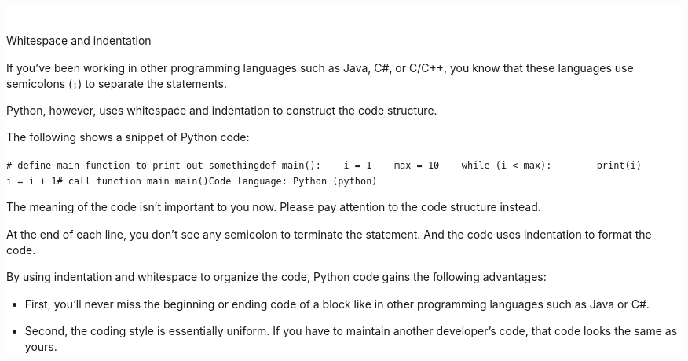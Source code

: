 <span class="text-4505230f--UIH300-2063425d--textUIFamily-5ebd8e40--text-8ee2c8b2"></span>

<span class="text-4505230f--UIH300-2063425d--textUIFamily-5ebd8e40--text-8ee2c8b2"></span>

<span class="text-4505230f--UIH300-2063425d--textUIFamily-5ebd8e40--text-8ee2c8b2"></span>

<span class="text-4505230f--TextH400-3033861f--textContentFamily-49a318e1"><span data-key="63a43f514f9e48e8b231fc25d2f337ff"><span data-offset-key="63a43f514f9e48e8b231fc25d2f337ff:0"><span data-slate-zero-width="n">​</span></span></span></span>

<span class="text-4505230f--HeadingH600-23f228db--textContentFamily-49a318e1"><span data-key="08b3cb6119704a5680fede1923187f26"><span data-offset-key="08b3cb6119704a5680fede1923187f26:0">Whitespace and indentation</span></span></span>

<span class="text-4505230f--TextH400-3033861f--textContentFamily-49a318e1"><span data-key="3ad2e1b669f64e968a31f97e34ca10cb"><span data-offset-key="3ad2e1b669f64e968a31f97e34ca10cb:0">If you’ve been working in other programming languages such as Java, C\#, or C/C++, you know that these languages use semicolons (</span><span data-offset-key="3ad2e1b669f64e968a31f97e34ca10cb:1">`;`</span><span data-offset-key="3ad2e1b669f64e968a31f97e34ca10cb:2">) to separate the statements.</span></span></span>

<span class="text-4505230f--TextH400-3033861f--textContentFamily-49a318e1"><span data-key="09219bc890934a2e9adc87d361f38e72"><span data-offset-key="09219bc890934a2e9adc87d361f38e72:0">Python, however, uses whitespace and indentation to construct the code structure.</span></span></span>

<span class="text-4505230f--TextH400-3033861f--textContentFamily-49a318e1"><span data-key="920a83be693c4239a8c2c085d3f983da"><span data-offset-key="920a83be693c4239a8c2c085d3f983da:0">The following shows a snippet of Python code:</span></span></span>

    # define main function to print out somethingdef main():    i = 1    max = 10    while (i < max):        print(i)        i = i + 1​# call function main main()Code language: Python (python)

<span class="text-4505230f--TextH400-3033861f--textContentFamily-49a318e1"><span data-key="47ef0d6ec60146b38d5e951aaeeb33a3"><span data-offset-key="47ef0d6ec60146b38d5e951aaeeb33a3:0">The meaning of the code isn’t important to you now. Please pay attention to the code structure instead.</span></span></span>

<span class="text-4505230f--TextH400-3033861f--textContentFamily-49a318e1"><span data-key="bfcf5bb5fadb41df90f2672ca1db90cb"><span data-offset-key="bfcf5bb5fadb41df90f2672ca1db90cb:0">At the end of each line, you don’t see any semicolon to terminate the statement. And the code uses indentation to format the code.</span></span></span>

<span class="text-4505230f--TextH400-3033861f--textContentFamily-49a318e1"><span data-key="578d1ad054b14f5a941dac9a9e4513e0"><span data-offset-key="578d1ad054b14f5a941dac9a9e4513e0:0">By using indentation and whitespace to organize the code, Python code gains the following advantages:</span></span></span>

-   <span class="text-4505230f--TextH400-3033861f--textContentFamily-49a318e1"><span data-key="4cd91a3521ae4b1480705e4c78fb73a7"><span data-offset-key="4cd91a3521ae4b1480705e4c78fb73a7:0">First, you’ll never miss the beginning or ending code of a block like in other programming languages such as Java or C\#.</span></span></span>

-   <span class="text-4505230f--TextH400-3033861f--textContentFamily-49a318e1"><span data-key="6bc450ef93304072a19b24836f670e8b"><span data-offset-key="6bc450ef93304072a19b24836f670e8b:0">Second, the coding style is essentially uniform. If you have to maintain another developer’s code, that code looks the same as yours.</span></span></span>
